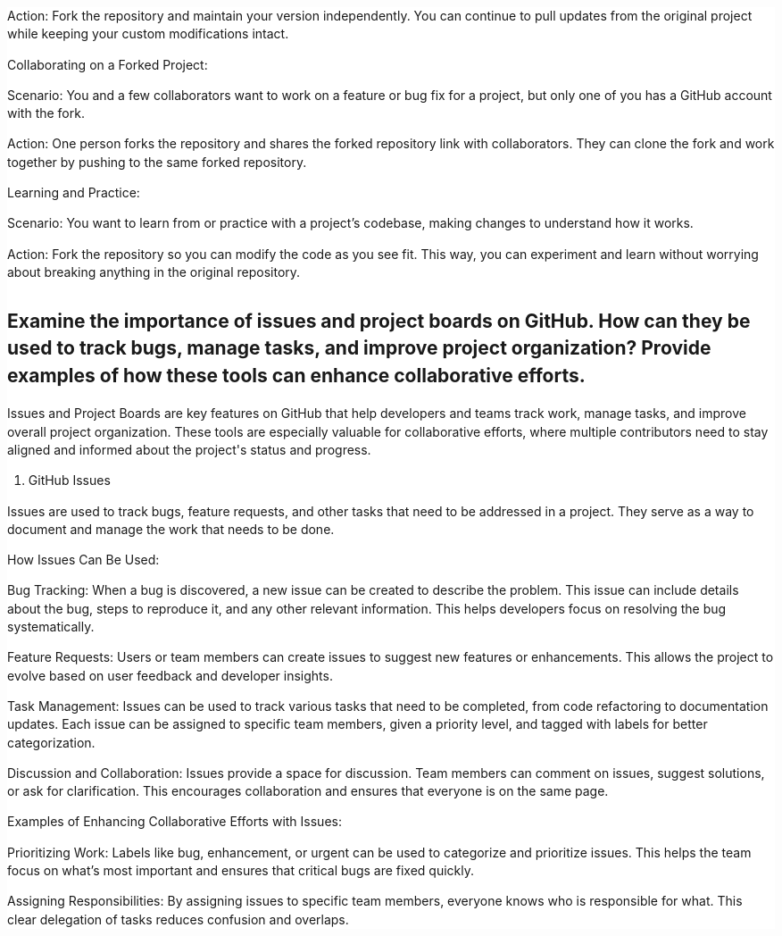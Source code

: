 Action: Fork the repository and maintain your version independently. You can continue to pull updates from the original project while keeping your custom modifications intact.

Collaborating on a Forked Project:

Scenario: You and a few collaborators want to work on a feature or bug fix for a project, but only one of you has a GitHub account with the fork.

Action: One person forks the repository and shares the forked repository link with collaborators. They can clone the fork and work together by pushing to the same forked repository.

Learning and Practice:

Scenario: You want to learn from or practice with a project’s codebase, making changes to understand how it works.

Action: Fork the repository so you can modify the code as you see fit. This way, you can experiment and learn without worrying about breaking anything in the original repository.

## Examine the importance of issues and project boards on GitHub. How can they be used to track bugs, manage tasks, and improve project organization? Provide examples of how these tools can enhance collaborative efforts.

Issues and Project Boards are key features on GitHub that help developers and teams track work, manage tasks, and improve overall project organization. These tools are especially valuable for collaborative efforts, where multiple contributors need to stay aligned and informed about the project's status and progress.

1. GitHub Issues

Issues are used to track bugs, feature requests, and other tasks that need to be addressed in a project. They serve as a way to document and manage the work that needs to be done.

How Issues Can Be Used:

Bug Tracking: When a bug is discovered, a new issue can be created to describe the problem. This issue can include details about the bug, steps to reproduce it, and any other relevant information. This helps developers focus on resolving the bug systematically.

Feature Requests: Users or team members can create issues to suggest new features or enhancements. This allows the project to evolve based on user feedback and developer insights.

Task Management: Issues can be used to track various tasks that need to be completed, from code refactoring to documentation updates. Each issue can be assigned to specific team members, given a priority level, and tagged with labels for better categorization.

Discussion and Collaboration: Issues provide a space for discussion. Team members can comment on issues, suggest solutions, or ask for clarification. This encourages collaboration and ensures that everyone is on the same page.

Examples of Enhancing Collaborative Efforts with Issues:

Prioritizing Work: Labels like bug, enhancement, or urgent can be used to categorize and prioritize issues. This helps the team focus on what’s most important and ensures that critical bugs are fixed quickly.

Assigning Responsibilities: By assigning issues to specific team members, everyone knows who is responsible for what. This clear delegation of tasks reduces confusion and overlaps.
